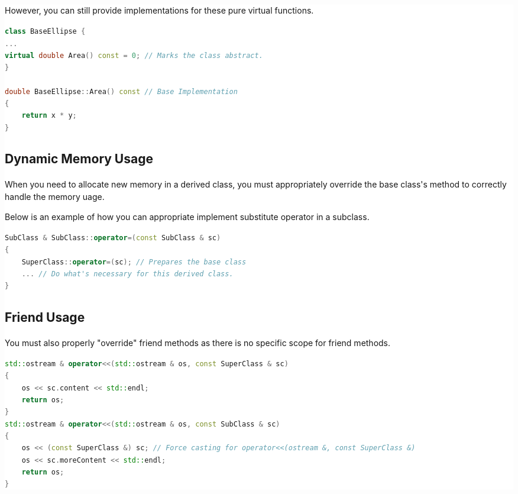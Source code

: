 However, you can still provide implementations for these pure virtual functions.
```c++
class BaseEllipse {
...
virtual double Area() const = 0; // Marks the class abstract.
}

double BaseEllipse::Area() const // Base Implementation
{
    return x * y;
}
```

## Dynamic Memory Usage
When you need to allocate new memory in a derived class, you must appropriately override the base class's method to correctly handle the memory uage. 

Below is an example of how you can appropriate implement substitute operator in a subclass. 
```c++
SubClass & SubClass::operator=(const SubClass & sc)
{
    SuperClass::operator=(sc); // Prepares the base class
    ... // Do what's necessary for this derived class.
}
```

## Friend Usage
You must also properly "override" friend methods as there is no specific scope for friend methods. 
```c++
std::ostream & operator<<(std::ostream & os, const SuperClass & sc)
{
    os << sc.content << std::endl;
    return os;
}
std::ostream & operator<<(std::ostream & os, const SubClass & sc)
{
    os << (const SuperClass &) sc; // Force casting for operator<<(ostream &, const SuperClass &)
    os << sc.moreContent << std::endl;
    return os;
}
```